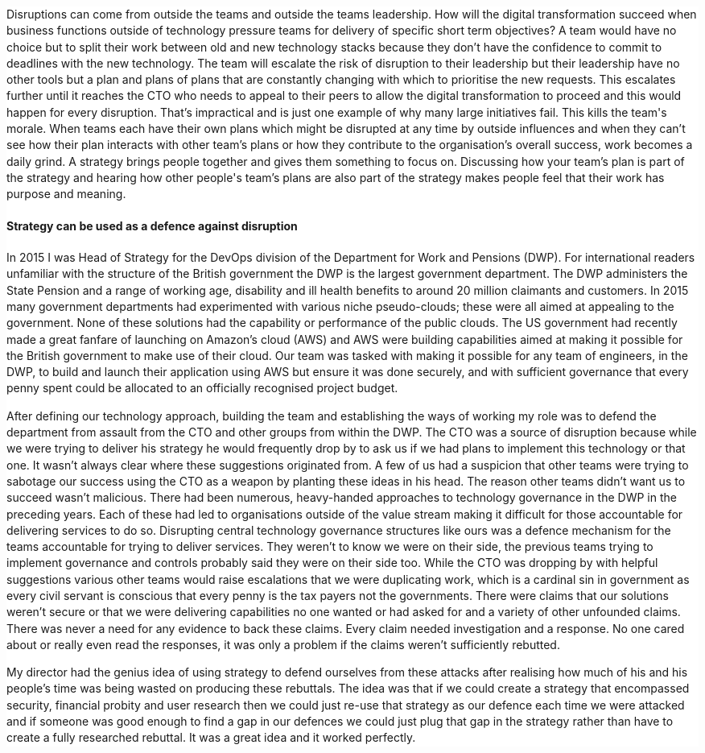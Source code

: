 Disruptions can come from outside the teams and outside the teams leadership. How will the digital transformation succeed when business functions outside of technology pressure teams for delivery of specific short term objectives? A team would have no choice but to split their work between old and new technology stacks because they don’t have the confidence to commit to deadlines with the new technology. The team will escalate the risk of disruption to their leadership but their leadership have no other tools but a plan and plans of plans that are constantly changing with which to prioritise the new requests. This escalates further until it reaches the CTO who needs to appeal to their peers to allow the digital transformation to proceed and this would happen for every disruption. That’s impractical and is just one example of why many large initiatives fail. This kills the team's morale. When teams each have their own plans which might be disrupted at any time by outside influences and when they can’t see how their plan interacts with other team’s plans or how they contribute to the organisation’s overall success, work becomes a daily grind. A strategy brings people together and gives them something to focus on. Discussing how your team’s plan is part of the strategy and hearing how other people's team’s plans  are also part of the strategy makes people feel that their work has purpose and meaning.

#### Strategy can be used as a defence against disruption

In 2015 I was Head of Strategy for the DevOps division of the Department for Work and Pensions (DWP). For international readers unfamiliar with the structure of the British government the DWP is the largest government department. The DWP administers the State Pension and a range of working age, disability and ill health benefits to around 20 million claimants and customers. In 2015 many government departments had experimented with various niche pseudo-clouds; these were all aimed at appealing to the government. None of these solutions had the capability or performance of the public clouds. The US government had recently made a great fanfare of launching on Amazon’s cloud (AWS) and AWS were building capabilities aimed at making it possible for the British government to make use of their cloud. Our team was tasked with making it possible for any team of engineers, in the DWP, to build and launch their application using AWS but ensure it was done securely, and with sufficient governance that every penny spent could be allocated to an officially recognised project budget.

After defining our technology approach, building the team and establishing the ways of working my role was to defend the department from assault from the CTO and other groups from within the DWP. The CTO was a source of disruption because while we were trying to deliver his strategy he would frequently drop by to ask us if we had plans to implement this technology or that one. It wasn’t always clear where these suggestions originated from. A few of us had a suspicion that other teams were trying to sabotage our success using the CTO as a weapon by planting these ideas in his head. The reason other teams didn’t want us to succeed wasn’t malicious. There had been numerous, heavy-handed approaches to technology governance in the DWP in the preceding years. Each of these had led to organisations outside of the value stream making it difficult for those accountable for delivering services to do so. Disrupting central technology governance structures like ours was a defence mechanism for the teams accountable for trying to deliver services. They weren’t to know we were on their side, the previous teams trying to implement governance and controls probably said they were on their side too. While the CTO was dropping by with helpful suggestions various other teams would raise escalations that we were duplicating work, which is a cardinal sin in government as every civil servant is conscious that every penny is the tax payers not the governments. There were claims that our solutions weren’t secure or that we were delivering capabilities no one wanted or had asked for and a variety of other unfounded claims. There was never a need for any evidence to back these claims. Every claim needed investigation and a response. No one cared about or really even read the responses, it was only a problem if the claims weren’t sufficiently rebutted.

My director had the genius idea of using strategy to defend ourselves from these attacks after realising how much of his and his people’s time was being wasted on producing these rebuttals. The idea was that if we could create a strategy that encompassed security, financial probity  and user research then we could just re-use that strategy as our defence each time we were attacked and if someone was good enough to find a gap in our defences we could just plug that gap in the strategy rather than have to create a fully researched rebuttal. It was a great idea and it worked perfectly.
